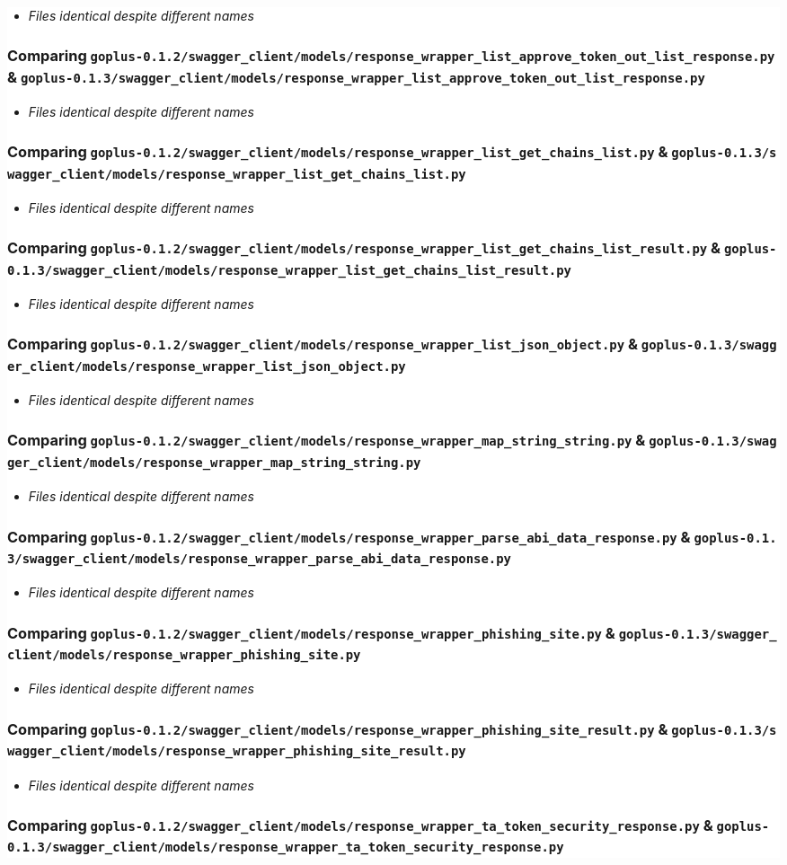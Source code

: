  * *Files identical despite different names*

### Comparing `goplus-0.1.2/swagger_client/models/response_wrapper_list_approve_token_out_list_response.py` & `goplus-0.1.3/swagger_client/models/response_wrapper_list_approve_token_out_list_response.py`

 * *Files identical despite different names*

### Comparing `goplus-0.1.2/swagger_client/models/response_wrapper_list_get_chains_list.py` & `goplus-0.1.3/swagger_client/models/response_wrapper_list_get_chains_list.py`

 * *Files identical despite different names*

### Comparing `goplus-0.1.2/swagger_client/models/response_wrapper_list_get_chains_list_result.py` & `goplus-0.1.3/swagger_client/models/response_wrapper_list_get_chains_list_result.py`

 * *Files identical despite different names*

### Comparing `goplus-0.1.2/swagger_client/models/response_wrapper_list_json_object.py` & `goplus-0.1.3/swagger_client/models/response_wrapper_list_json_object.py`

 * *Files identical despite different names*

### Comparing `goplus-0.1.2/swagger_client/models/response_wrapper_map_string_string.py` & `goplus-0.1.3/swagger_client/models/response_wrapper_map_string_string.py`

 * *Files identical despite different names*

### Comparing `goplus-0.1.2/swagger_client/models/response_wrapper_parse_abi_data_response.py` & `goplus-0.1.3/swagger_client/models/response_wrapper_parse_abi_data_response.py`

 * *Files identical despite different names*

### Comparing `goplus-0.1.2/swagger_client/models/response_wrapper_phishing_site.py` & `goplus-0.1.3/swagger_client/models/response_wrapper_phishing_site.py`

 * *Files identical despite different names*

### Comparing `goplus-0.1.2/swagger_client/models/response_wrapper_phishing_site_result.py` & `goplus-0.1.3/swagger_client/models/response_wrapper_phishing_site_result.py`

 * *Files identical despite different names*

### Comparing `goplus-0.1.2/swagger_client/models/response_wrapper_ta_token_security_response.py` & `goplus-0.1.3/swagger_client/models/response_wrapper_ta_token_security_response.py`
